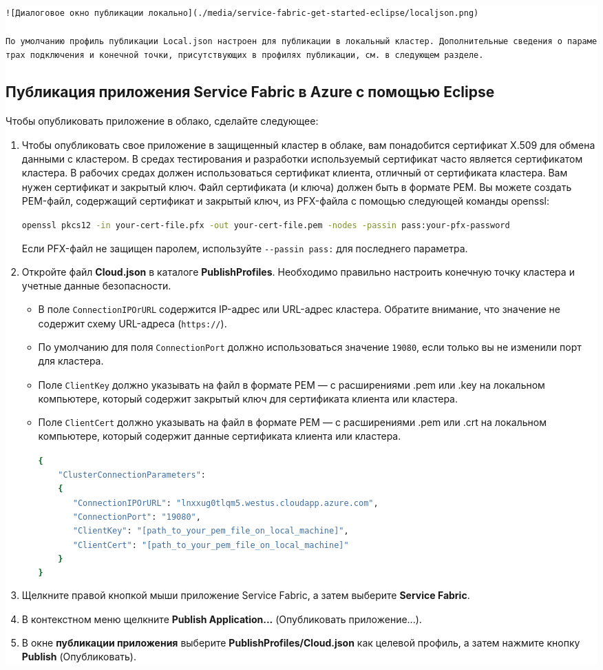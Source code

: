     ![Диалоговое окно публикации локально](./media/service-fabric-get-started-eclipse/localjson.png)

    По умолчанию профиль публикации Local.json настроен для публикации в локальный кластер. Дополнительные сведения о параметрах подключения и конечной точки, присутствующих в профилях публикации, см. в следующем разделе.

## <a name="publish-your-service-fabric-application-to-azure-with-eclipse"></a>Публикация приложения Service Fabric в Azure с помощью Eclipse

Чтобы опубликовать приложение в облако, сделайте следующее:

1. Чтобы опубликовать свое приложение в защищенный кластер в облаке, вам понадобится сертификат X.509 для обмена данными с кластером. В средах тестирования и разработки используемый сертификат часто является сертификатом кластера. В рабочих средах должен использоваться сертификат клиента, отличный от сертификата кластера. Вам нужен сертификат и закрытый ключ. Файл сертификата (и ключа) должен быть в формате PEM. Вы можете создать PEM-файл, содержащий сертификат и закрытый ключ, из PFX-файла с помощью следующей команды openssl:

    ```bash
    openssl pkcs12 -in your-cert-file.pfx -out your-cert-file.pem -nodes -passin pass:your-pfx-password
    ```

   Если PFX-файл не защищен паролем, используйте `--passin pass:` для последнего параметра.

2. Откройте файл **Cloud.json** в каталоге **PublishProfiles**. Необходимо правильно настроить конечную точку кластера и учетные данные безопасности.

   - В поле `ConnectionIPOrURL` содержится IP-адрес или URL-адрес кластера. Обратите внимание, что значение не содержит схему URL-адреса (`https://`).
   - По умолчанию для поля `ConnectionPort` должно использоваться значение `19080`, если только вы не изменили порт для кластера.
   - Поле `ClientKey` должно указывать на файл в формате PEM — с расширениями .pem или .key на локальном компьютере, который содержит закрытый ключ для сертификата клиента или кластера.
   - Поле `ClientCert` должно указывать на файл в формате PEM — с расширениями .pem или .crt на локальном компьютере, который содержит данные сертификата клиента или кластера. 

     ```bash
     {
         "ClusterConnectionParameters":
         {
            "ConnectionIPOrURL": "lnxxug0tlqm5.westus.cloudapp.azure.com",
            "ConnectionPort": "19080",
            "ClientKey": "[path_to_your_pem_file_on_local_machine]",
            "ClientCert": "[path_to_your_pem_file_on_local_machine]"
         }
     }
     ```

2. Щелкните правой кнопкой мыши приложение Service Fabric, а затем выберите **Service Fabric**.
3. В контекстном меню щелкните **Publish Application...** (Опубликовать приложение...).
3. В окне **публикации приложения** выберите **PublishProfiles/Cloud.json** как целевой профиль, а затем нажмите кнопку **Publish** (Опубликовать).


[sf-eclipse-plugin-install]: ./media/service-fabric-get-started-eclipse/service-fabric-eclipse-plugin.png
[publish/Publish]: ./media/service-fabric-get-started-eclipse/publish/Publish.png
[publish/RightClick]: ./media/service-fabric-get-started-eclipse/publish/RightClick.png
[add-service/p1]: ./media/service-fabric-get-started-eclipse/add-service/p1.png
[add-service/p2]: ./media/service-fabric-get-started-eclipse/add-service/p2.png
[add-service/p3]: ./media/service-fabric-get-started-eclipse/add-service/p3.png
[add-service/p4]: ./media/service-fabric-get-started-eclipse/add-service/p4.png
[buildship-update]: https://projects.eclipse.org/projects/tools.buildship